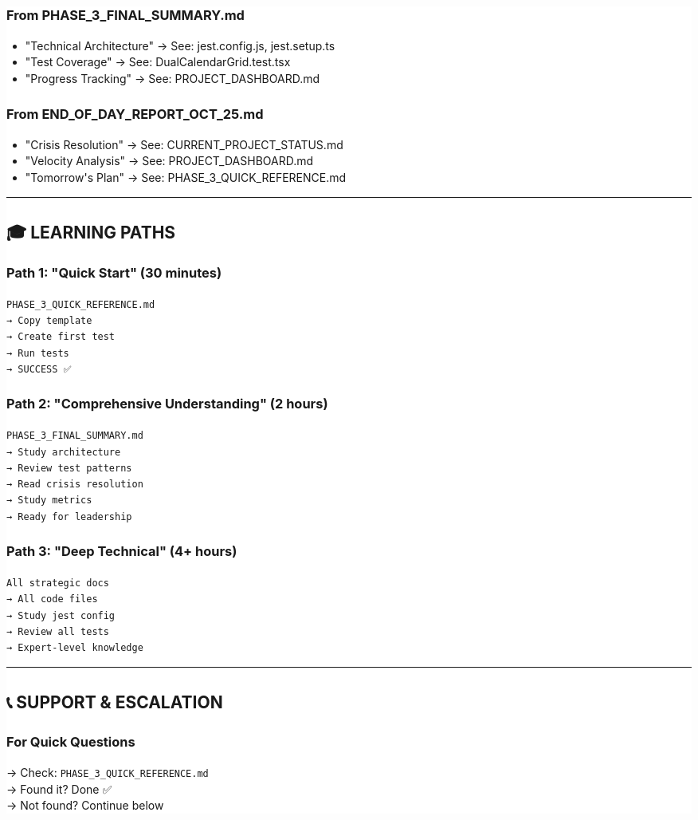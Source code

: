 ### From PHASE_3_FINAL_SUMMARY.md
- "Technical Architecture" → See: jest.config.js, jest.setup.ts
- "Test Coverage" → See: DualCalendarGrid.test.tsx
- "Progress Tracking" → See: PROJECT_DASHBOARD.md

### From END_OF_DAY_REPORT_OCT_25.md
- "Crisis Resolution" → See: CURRENT_PROJECT_STATUS.md
- "Velocity Analysis" → See: PROJECT_DASHBOARD.md
- "Tomorrow's Plan" → See: PHASE_3_QUICK_REFERENCE.md

---

## 🎓 LEARNING PATHS

### Path 1: "Quick Start" (30 minutes)
```
PHASE_3_QUICK_REFERENCE.md
→ Copy template
→ Create first test
→ Run tests
→ SUCCESS ✅
```

### Path 2: "Comprehensive Understanding" (2 hours)
```
PHASE_3_FINAL_SUMMARY.md
→ Study architecture
→ Review test patterns
→ Read crisis resolution
→ Study metrics
→ Ready for leadership
```

### Path 3: "Deep Technical" (4+ hours)
```
All strategic docs
→ All code files
→ Study jest config
→ Review all tests
→ Expert-level knowledge
```

---

## 📞 SUPPORT & ESCALATION

### For Quick Questions
→ Check: `PHASE_3_QUICK_REFERENCE.md`  
→ Found it? Done ✅  
→ Not found? Continue below
